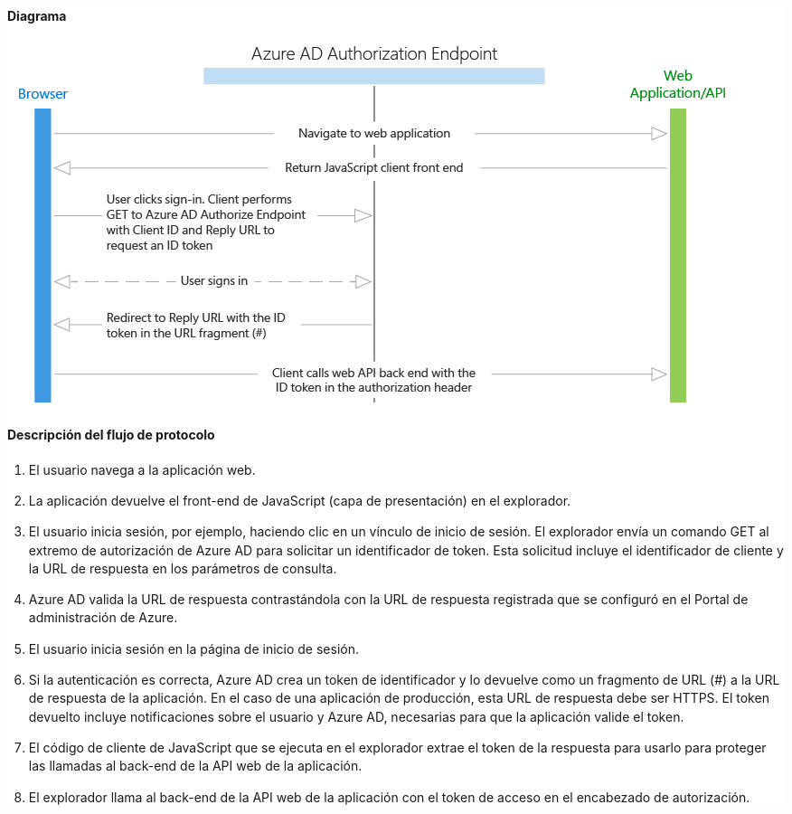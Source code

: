 
#### Diagrama

![Diagrama de aplicación de una sola página](./media/active-directory-authentication-scenarios/single_page_app.png)

#### Descripción del flujo de protocolo

1. El usuario navega a la aplicación web.


2. La aplicación devuelve el front-end de JavaScript (capa de presentación) en el explorador.


3. El usuario inicia sesión, por ejemplo, haciendo clic en un vínculo de inicio de sesión. El explorador envía un comando GET al extremo de autorización de Azure AD para solicitar un identificador de token. Esta solicitud incluye el identificador de cliente y la URL de respuesta en los parámetros de consulta.


4. Azure AD valida la URL de respuesta contrastándola con la URL de respuesta registrada que se configuró en el Portal de administración de Azure.


5. El usuario inicia sesión en la página de inicio de sesión.


6. Si la autenticación es correcta, Azure AD crea un token de identificador y lo devuelve como un fragmento de URL (#) a la URL de respuesta de la aplicación. En el caso de una aplicación de producción, esta URL de respuesta debe ser HTTPS. El token devuelto incluye notificaciones sobre el usuario y Azure AD, necesarias para que la aplicación valide el token.


7. El código de cliente de JavaScript que se ejecuta en el explorador extrae el token de la respuesta para usarlo para proteger las llamadas al back-end de la API web de la aplicación.


8. El explorador llama al back-end de la API web de la aplicación con el token de acceso en el encabezado de autorización.
